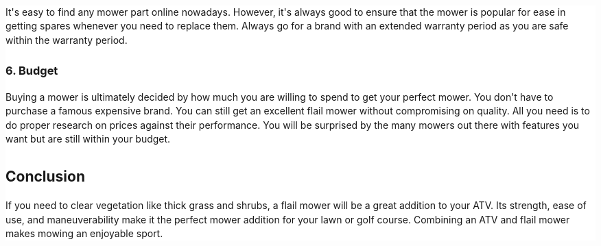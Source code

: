 It's easy to find any mower part online nowadays. However, it's always good to ensure that the mower is popular for ease in getting spares whenever you need to replace them.
Always go for a brand with an extended warranty period as you are safe within the warranty period.
### 6. Budget
Buying a mower is ultimately decided by how much you are willing to spend to get your perfect mower. You don't have to purchase a famous expensive brand. You can still get an excellent flail mower without compromising on quality.
All you need is to do proper research on prices against their performance. You will be surprised by the many mowers out there with features you want but are still within your budget.
## Conclusion
If you need to clear vegetation like thick grass and shrubs, a flail mower will be a great addition to your ATV.
Its strength, ease of use, and maneuverability make it the perfect mower addition for your lawn or golf course. Combining an ATV and flail mower makes mowing an enjoyable sport.